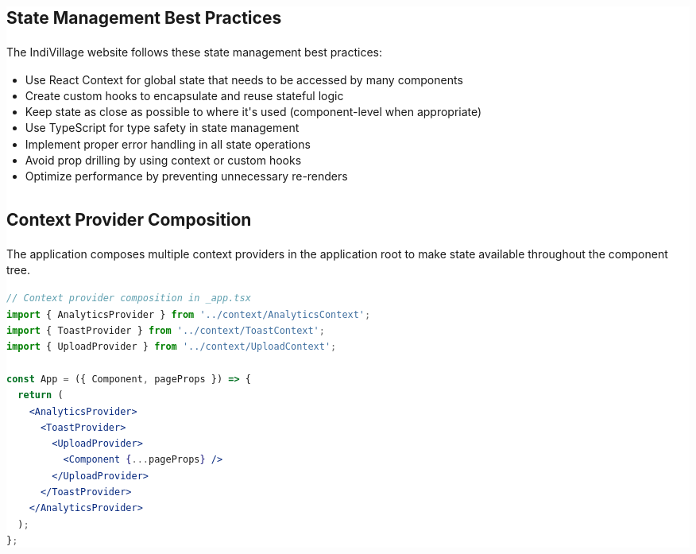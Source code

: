 ## State Management Best Practices

The IndiVillage website follows these state management best practices:

- Use React Context for global state that needs to be accessed by many components
- Create custom hooks to encapsulate and reuse stateful logic
- Keep state as close as possible to where it's used (component-level when appropriate)
- Use TypeScript for type safety in state management
- Implement proper error handling in all state operations
- Avoid prop drilling by using context or custom hooks
- Optimize performance by preventing unnecessary re-renders

## Context Provider Composition

The application composes multiple context providers in the application root to make state available throughout the component tree.

```jsx
// Context provider composition in _app.tsx
import { AnalyticsProvider } from '../context/AnalyticsContext';
import { ToastProvider } from '../context/ToastContext';
import { UploadProvider } from '../context/UploadContext';

const App = ({ Component, pageProps }) => {
  return (
    <AnalyticsProvider>
      <ToastProvider>
        <UploadProvider>
          <Component {...pageProps} />
        </UploadProvider>
      </ToastProvider>
    </AnalyticsProvider>
  );
};
```
